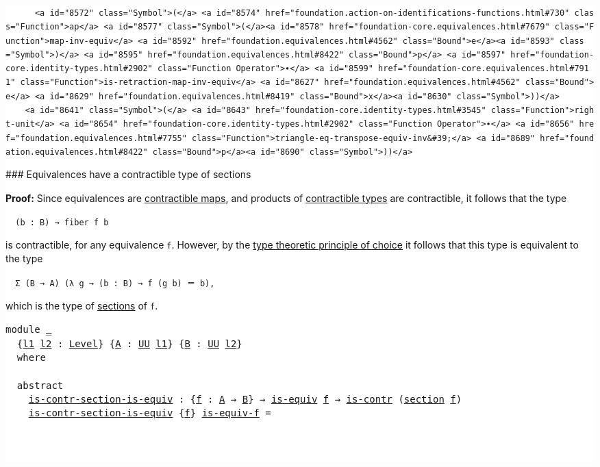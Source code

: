           <a id="8572" class="Symbol">(</a> <a id="8574" href="foundation.action-on-identifications-functions.html#730" class="Function">ap</a> <a id="8577" class="Symbol">(</a><a id="8578" href="foundation-core.equivalences.html#7679" class="Function">map-inv-equiv</a> <a id="8592" href="foundation.equivalences.html#4562" class="Bound">e</a><a id="8593" class="Symbol">)</a> <a id="8595" href="foundation.equivalences.html#8422" class="Bound">p</a> <a id="8597" href="foundation-core.identity-types.html#2902" class="Function Operator">∙</a> <a id="8599" href="foundation-core.equivalences.html#7911" class="Function">is-retraction-map-inv-equiv</a> <a id="8627" href="foundation.equivalences.html#4562" class="Bound">e</a> <a id="8629" href="foundation.equivalences.html#8419" class="Bound">x</a><a id="8630" class="Symbol">))</a>
        <a id="8641" class="Symbol">(</a> <a id="8643" href="foundation-core.identity-types.html#3545" class="Function">right-unit</a> <a id="8654" href="foundation-core.identity-types.html#2902" class="Function Operator">∙</a> <a id="8656" href="foundation.equivalences.html#7755" class="Function">triangle-eq-transpose-equiv-inv&#39;</a> <a id="8689" href="foundation.equivalences.html#8422" class="Bound">p</a><a id="8690" class="Symbol">))</a>
</pre>
### Equivalences have a contractible type of sections

**Proof:** Since equivalences are
[contractible maps](foundation.contractible-maps.md), and products of
[contractible types](foundation-core.contractible-types.md) are contractible, it
follows that the type

```text
  (b : B) → fiber f b
```

is contractible, for any equivalence `f`. However, by the
[type theoretic principle of choice](foundation.type-theoretic-principle-of-choice.md)
it follows that this type is equivalent to the type

```text
  Σ (B → A) (λ g → (b : B) → f (g b) ＝ b),
```

which is the type of [sections](foundation.sections.md) of `f`.

<pre class="Agda"><a id="9323" class="Keyword">module</a> <a id="9330" href="foundation.equivalences.html#9330" class="Module">_</a>
  <a id="9334" class="Symbol">{</a><a id="9335" href="foundation.equivalences.html#9335" class="Bound">l1</a> <a id="9338" href="foundation.equivalences.html#9338" class="Bound">l2</a> <a id="9341" class="Symbol">:</a> <a id="9343" href="Agda.Primitive.html#742" class="Postulate">Level</a><a id="9348" class="Symbol">}</a> <a id="9350" class="Symbol">{</a><a id="9351" href="foundation.equivalences.html#9351" class="Bound">A</a> <a id="9353" class="Symbol">:</a> <a id="9355" href="Agda.Primitive.html#388" class="Primitive">UU</a> <a id="9358" href="foundation.equivalences.html#9335" class="Bound">l1</a><a id="9360" class="Symbol">}</a> <a id="9362" class="Symbol">{</a><a id="9363" href="foundation.equivalences.html#9363" class="Bound">B</a> <a id="9365" class="Symbol">:</a> <a id="9367" href="Agda.Primitive.html#388" class="Primitive">UU</a> <a id="9370" href="foundation.equivalences.html#9338" class="Bound">l2</a><a id="9372" class="Symbol">}</a>
  <a id="9376" class="Keyword">where</a>

  <a id="9385" class="Keyword">abstract</a>
    <a id="9398" href="foundation.equivalences.html#9398" class="Function">is-contr-section-is-equiv</a> <a id="9424" class="Symbol">:</a> <a id="9426" class="Symbol">{</a><a id="9427" href="foundation.equivalences.html#9427" class="Bound">f</a> <a id="9429" class="Symbol">:</a> <a id="9431" href="foundation.equivalences.html#9351" class="Bound">A</a> <a id="9433" class="Symbol">→</a> <a id="9435" href="foundation.equivalences.html#9363" class="Bound">B</a><a id="9436" class="Symbol">}</a> <a id="9438" class="Symbol">→</a> <a id="9440" href="foundation-core.equivalences.html#1647" class="Function">is-equiv</a> <a id="9449" href="foundation.equivalences.html#9427" class="Bound">f</a> <a id="9451" class="Symbol">→</a> <a id="9453" href="foundation-core.contractible-types.html#855" class="Function">is-contr</a> <a id="9462" class="Symbol">(</a><a id="9463" href="foundation-core.sections.html#1366" class="Function">section</a> <a id="9471" href="foundation.equivalences.html#9427" class="Bound">f</a><a id="9472" class="Symbol">)</a>
    <a id="9478" href="foundation.equivalences.html#9398" class="Function">is-contr-section-is-equiv</a> <a id="9504" class="Symbol">{</a><a id="9505" href="foundation.equivalences.html#9505" class="Bound">f</a><a id="9506" class="Symbol">}</a> <a id="9508" href="foundation.equivalences.html#9508" class="Bound">is-equiv-f</a> <a id="9519" class="Symbol">=</a>